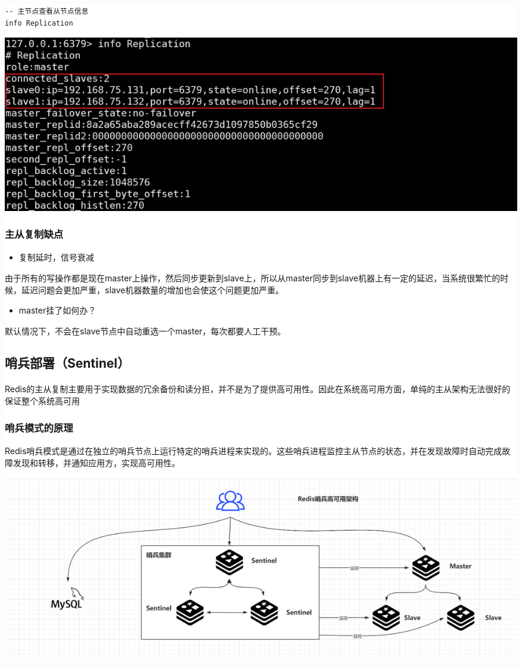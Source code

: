```shell
-- 主节点查看从节点信息
info Replication
```

![1716383218107-b085eb32-9e19-4a3d-bb08-1aecfc6748b3.png](./img/6PscNGN3Y6C5nou2/1716383218107-b085eb32-9e19-4a3d-bb08-1aecfc6748b3-562562.png)

### 主从复制缺点
+ 复制延时，信号衰减

由于所有的写操作都是现在master上操作，然后同步更新到slave上，所以从master同步到slave机器上有一定的延迟，当系统很繁忙的时候，延迟问题会更加严重，slave机器数量的增加也会使这个问题更加严重。

+ master挂了如何办？

默认情况下，不会在slave节点中自动重选一个master，每次都要人工干预。

## 哨兵部署（Sentinel）
Redis的主从复制主要用于实现数据的冗余备份和读分担，并不是为了提供高可用性。因此在系统高可用方面，单纯的主从架构无法很好的保证整个系统高可用

### 哨兵模式的原理
Redis哨兵模式是通过在独立的哨兵节点上运行特定的哨兵进程来实现的。这些哨兵进程监控主从节点的状态，并在发现故障时自动完成故障发现和转移，并通知应用方，实现高可用性。

![1716380615568-9681a760-dc9c-4e94-b77c-33c273a336cb.png](./img/6PscNGN3Y6C5nou2/1716380615568-9681a760-dc9c-4e94-b77c-33c273a336cb-181925.png)
